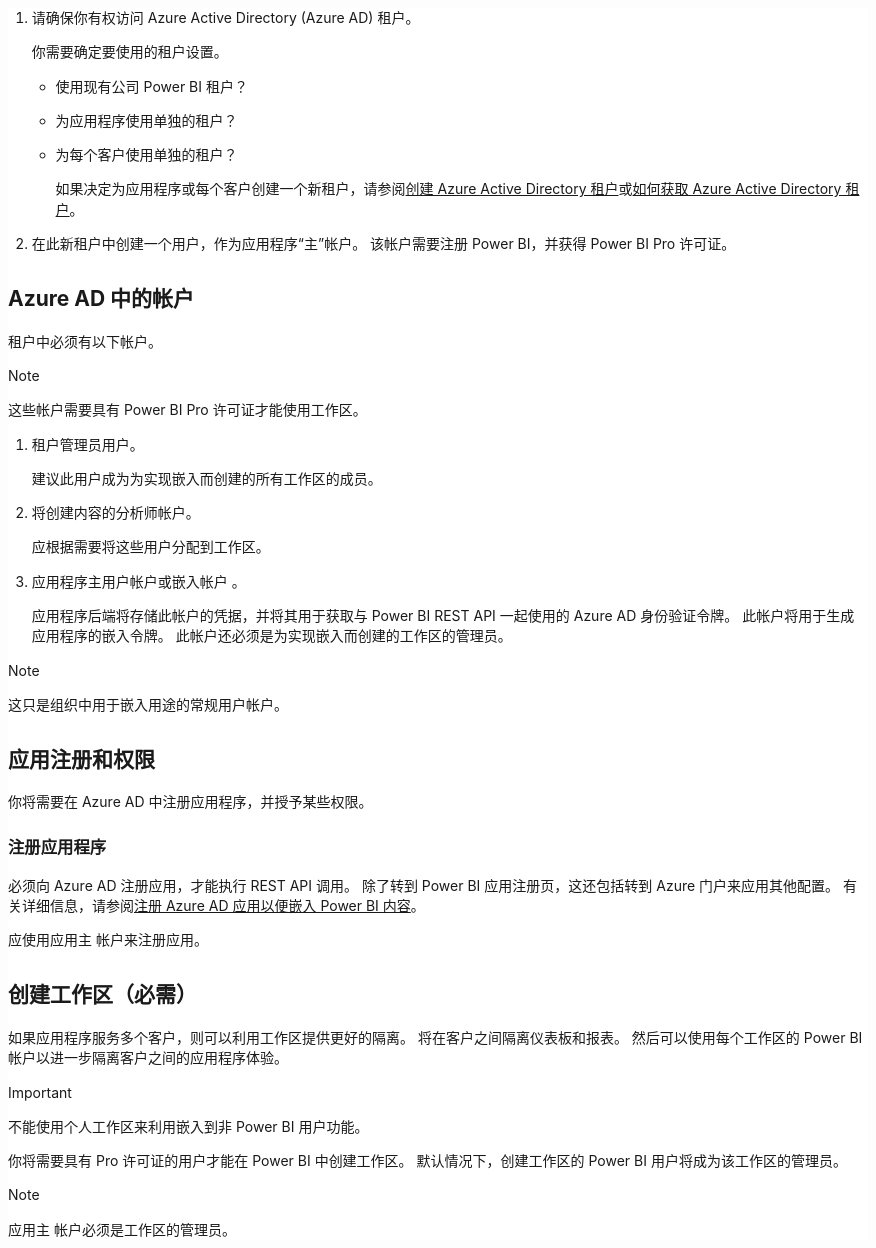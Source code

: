 1. 请确保你有权访问 Azure Active Directory (Azure AD) 租户。

    你需要确定要使用的租户设置。

   * 使用现有公司 Power BI 租户？
   * 为应用程序使用单独的租户？
   * 为每个客户使用单独的租户？

     如果决定为应用程序或每个客户创建一个新租户，请参阅[创建 Azure Active Directory 租户](create-an-azure-active-directory-tenant.md)或[如何获取 Azure Active Directory 租户](https://docs.microsoft.com/azure/active-directory/develop/active-directory-howto-tenant)。
2. 在此新租户中创建一个用户，作为应用程序“主”帐户。 该帐户需要注册 Power BI，并获得 Power BI Pro 许可证。

## <a name="accounts-within-azure-ad"></a>Azure AD 中的帐户

租户中必须有以下帐户。

> [!NOTE]
> 这些帐户需要具有 Power BI Pro 许可证才能使用工作区。

1. 租户管理员用户。

    建议此用户成为为实现嵌入而创建的所有工作区的成员。

2. 将创建内容的分析师帐户。

    应根据需要将这些用户分配到工作区。

3. 应用程序主用户帐户或嵌入帐户  。

    应用程序后端将存储此帐户的凭据，并将其用于获取与 Power BI REST API 一起使用的 Azure AD 身份验证令牌。 此帐户将用于生成应用程序的嵌入令牌。 此帐户还必须是为实现嵌入而创建的工作区的管理员。

> [!NOTE]
> 这只是组织中用于嵌入用途的常规用户帐户。

## <a name="app-registration-and-permissions"></a>应用注册和权限

你将需要在 Azure AD 中注册应用程序，并授予某些权限。

### <a name="register-an-application"></a>注册应用程序

必须向 Azure AD 注册应用，才能执行 REST API 调用。 除了转到 Power BI 应用注册页，这还包括转到 Azure 门户来应用其他配置。 有关详细信息，请参阅[注册 Azure AD 应用以便嵌入 Power BI 内容](register-app.md)。

应使用应用主  帐户来注册应用。

## <a name="create-workspaces-required"></a>创建工作区（必需）

如果应用程序服务多个客户，则可以利用工作区提供更好的隔离。 将在客户之间隔离仪表板和报表。 然后可以使用每个工作区的 Power BI 帐户以进一步隔离客户之间的应用程序体验。

> [!IMPORTANT]
> 不能使用个人工作区来利用嵌入到非 Power BI 用户功能。

你将需要具有 Pro 许可证的用户才能在 Power BI 中创建工作区。 默认情况下，创建工作区的 Power BI 用户将成为该工作区的管理员。

> [!NOTE]
> 应用主  帐户必须是工作区的管理员。
